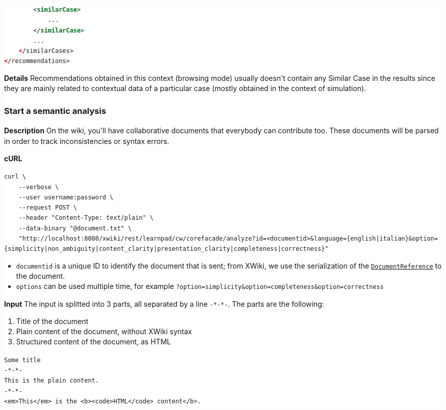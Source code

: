 ```xml
		<similarCase>
			...
		</similarCase>
		...
	</similarCases>
</recommendations>
```

**Details**
Recommendations obtained in this context (browsing mode) usually doesn't contain
any Similar Case in the results since they are mainly related to contextual data
of a particular case (mostly obtained in the context of simulation).

### Start a semantic analysis
**Description**
On the wiki, you'll have collaborative documents that everybody can contribute
too.  These documents will be parsed in order to track inconsistencies or syntax
errors.

**cURL**
```
curl \
	--verbose \
	--user username:password \
	--request POST \
	--header "Content-Type: text/plain" \
	--data-binary "@document.txt" \
	"http://localhost:8080/xwiki/rest/learnpad/cw/corefacade/analyze?id=<documentid>&language={english|italian}&option={simplicity|non_ambiguity|content_clarity|presentation_clarity|completeness|correctness}"
```

* `documentid` is a unique ID to identify the document that is sent; from XWiki,
  we use the serialization of the
  [`DocumentReference`](http://extensions.xwiki.org/xwiki/bin/view/Extension/Model+Module)
  to the document.
* `options` can be used multiple time, for example
  `?option=simplicity&option=completeness&option=correctness`

**Input**
The input is splitted into 3 parts, all separated by a line `-*-*-`.  The parts
are the following:
1. Title of the document
2. Plain content of the document, without XWiki syntax
3. Structured content of the document, as HTML

```
Some title
-*-*-
This is the plain content.
-*-*-
<em>This</em> is the <b><code>HTML</code> content</b>.
```
